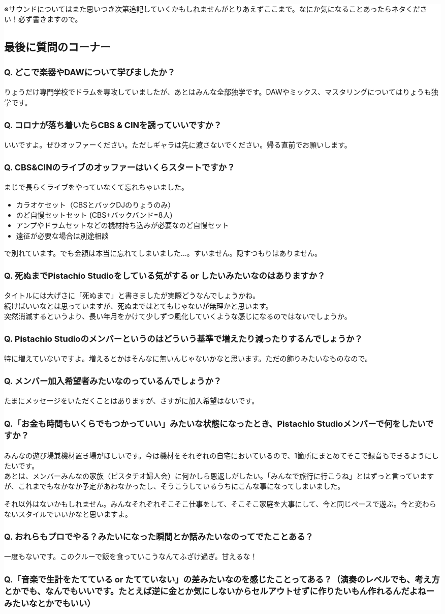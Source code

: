 ※サウンドについてはまた思いつき次第追記していくかもしれませんがとりあえずここまで。なにか気になることあったらネタください！必ず書きますので。

## 最後に質問のコーナー

### Q. どこで楽器やDAWについて学びましたか？

りょうだけ専門学校でドラムを専攻していましたが、あとはみんな全部独学です。DAWやミックス、マスタリングについてはりょうも独学です。

### Q. コロナが落ち着いたらCBS & CINを誘っていいですか？

いいですよ。ぜひオッファーください。ただしギャラは先に渡さないでください。帰る直前でお願いします。

### Q. CBS&CINのライブのオッファーはいくらスタートですか？

まじで長らくライブをやっていなくて忘れちゃいました。

- カラオケセット（CBSとバックDJのりょうのみ）
- のど自慢セットセット (CBS+バックバンド=8人)
- アンプやドラムセットなどの機材持ち込みが必要なのど自慢セット
- 遠征が必要な場合は別途相談

で別れています。でも金額は本当に忘れてしまいました...。すいません。隠すつもりはありません。

### Q. 死ぬまでPistachio Studioをしている気がする or したいみたいなのはありますか？

タイトルには大げさに「死ぬまで」と書きましたが実際どうなんでしょうかね。  
続けばいいなとは思っていますが、死ぬまではとてもじゃないが無理かと思います。  
突然消滅するというより、長い年月をかけて少しずつ風化していくような感じになるのではないでしょうか。

### Q. Pistachio Studioのメンバーというのはどういう基準で増えたり減ったりするんでしょうか？

特に増えていないですよ。増えるとかはそんなに無いんじゃないかなと思います。ただの飾りみたいなものなので。

### Q. メンバー加入希望者みたいなのっているんでしょうか？

たまにメッセージをいただくことはありますが、さすがに加入希望はないです。

### Q.「お金も時間もいくらでもつかっていい」みたいな状態になったとき、Pistachio Studioメンバーで何をしたいですか？

みんなの遊び場兼機材置き場がほしいです。今は機材をそれぞれの自宅においているので、1箇所にまとめてそこで録音もできるようにしたいです。  
あとは、メンバーみんなの家族（ピスタチオ婦人会）に何かしら恩返しがしたい。「みんなで旅行に行こうね」とはずっと言っていますが、これまでもなかなか予定があわなかったし、そうこうしているうちにこんな事になってしまいました。

それ以外はないかもしれません。みんなそれぞれそこそこ仕事をして、そこそこ家庭を大事にして、今と同じペースで遊ぶ。今と変わらないスタイルでいいかなと思いますよ。

### Q. おれらもプロでやる？みたいになった瞬間とか話みたいなのってでたことある？

一度もないです。このクルーで飯を食っていこうなんてふざけ過ぎ。甘えるな！

### Q.「音楽で生計をたてている or たてていない」の差みたいなのを感じたことってある？（演奏のレベルでも、考え方とかでも、なんでもいいです。たとえば逆に金とか気にしないからセルアウトせずに作りたいもん作れるんだよねーみたいなとかでもいい）
